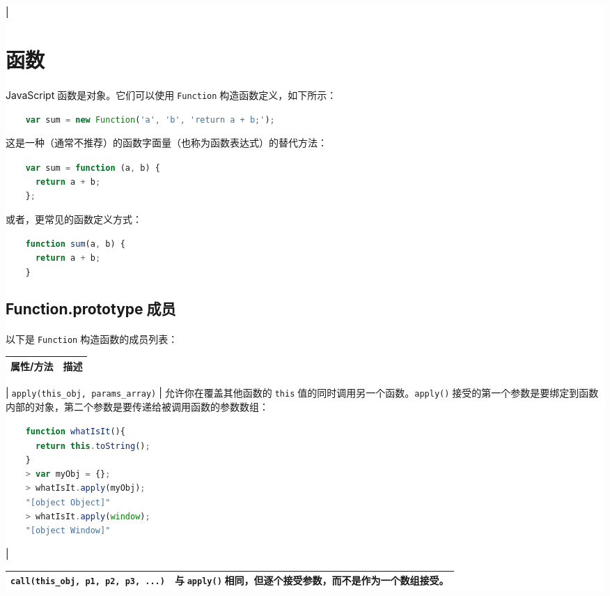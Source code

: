 |

# 函数

JavaScript 函数是对象。它们可以使用 `Function` 构造函数定义，如下所示：

```js
    var sum = new Function('a', 'b', 'return a + b;'); 

```

这是一种（通常不推荐）的函数字面量（也称为函数表达式）的替代方法：

```js
    var sum = function (a, b) { 
      return a + b; 
    }; 

```

或者，更常见的函数定义方式：

```js
    function sum(a, b) { 
      return a + b; 
    } 

```

## Function.prototype 成员

以下是 `Function` 构造函数的成员列表：

| **属性/方法** | **描述** |
| --- | --- |

| `apply(this_obj, params_array)` | 允许你在覆盖其他函数的 `this` 值的同时调用另一个函数。`apply()` 接受的第一个参数是要绑定到函数内部的对象，第二个参数是要传递给被调用函数的参数数组：

```js
    function whatIsIt(){   
      return this.toString();   
    }   
    > var myObj = {};   
    > whatIsIt.apply(myObj);   
    "[object Object]"   
    > whatIsIt.apply(window);   
    "[object Window]"   

```

|

| `call(this_obj, p1, p2, p3, ...)` | 与 `apply()` 相同，但逐个接受参数，而不是作为一个数组接受。 |
| --- | --- |
